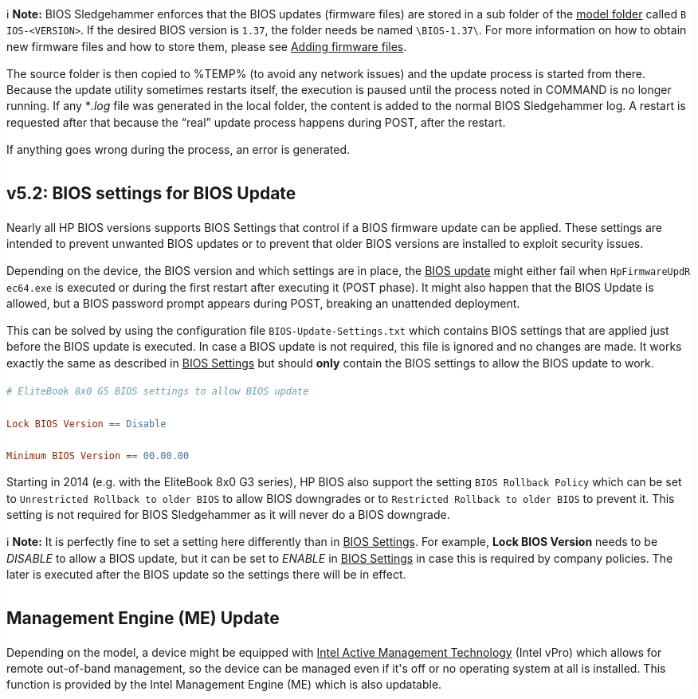 :information_source: **Note:** BIOS Sledgehammer enforces that the BIOS updates (firmware files) are stored in a sub folder of the [model folder](#models-folder) called ``BIOS-<VERSION>``. If the desired BIOS version is ``1.37``, the folder needs be named ``\BIOS-1.37\``. For more information on how to obtain new firmware files and how to store them, please see [Adding firmware files](#adding-firmware-files).

The source folder is then copied to %TEMP% (to avoid any network issues) and the update process is started from there. Because the update utility sometimes restarts itself, the execution is paused until the process noted in COMMAND is no longer running. If any **.log* file was generated in the local folder, the content is added to the normal BIOS Sledgehammer log. A restart is requested after that because the “real” update process happens during POST, after the restart.

If anything goes wrong during the process, an error is generated.

## v5.2: BIOS settings for BIOS Update

Nearly all HP BIOS versions supports BIOS Settings that control if a BIOS firmware update can be applied. These settings are intended to prevent unwanted BIOS updates or to prevent that older BIOS versions are installed to exploit security issues.

Depending on the device, the BIOS version and which settings are in place, the [BIOS update](#bios-update) might either fail when `HpFirmwareUpdRec64.exe` is executed or during the first restart after executing it (POST phase). It might also happen that the BIOS Update is allowed, but a BIOS password prompt appears during POST, breaking an unattended deployment.

This can be solved by using the configuration file ``BIOS-Update-Settings.txt`` which contains BIOS settings that are applied just before the BIOS update is executed. In case a BIOS update is not required, this file is ignored and no changes are made. It works exactly the same as described in [BIOS Settings](#bios-settings) but should **only** contain the BIOS settings to allow the BIOS update to work.

```cfg
# EliteBook 8x0 G5 BIOS settings to allow BIOS update

Lock BIOS Version == Disable

Minimum BIOS Version == 00.00.00
```

Starting in 2014 (e.g. with the EliteBook 8x0 G3 series), HP BIOS also support the setting `BIOS Rollback Policy` which can be set to `Unrestricted Rollback to older BIOS` to allow BIOS downgrades or to `Restricted Rollback to older BIOS` to prevent it. This setting is not required for BIOS Sledgehammer as it will never do a BIOS downgrade.

:information_source: **Note:** It is perfectly fine to set a setting here differently than in [BIOS Settings](#bios-settings). For example, **Lock BIOS Version** needs to be *DISABLE* to allow a BIOS update, but it can be set to *ENABLE* in [BIOS Settings](#bios-settings) in case this is required by company policies. The later is executed after the BIOS update so the settings there will be in effect.

## Management Engine (ME) Update

Depending on the model, a device might be equipped with [Intel Active Management Technology](https://en.wikipedia.org/wiki/Intel_Active_Management_Technology) (Intel vPro) which allows for remote out-of-band management, so the device can be managed even if it's off or no operating system at all is installed. This function is provided by the Intel Management Engine (ME) which is also updatable.
